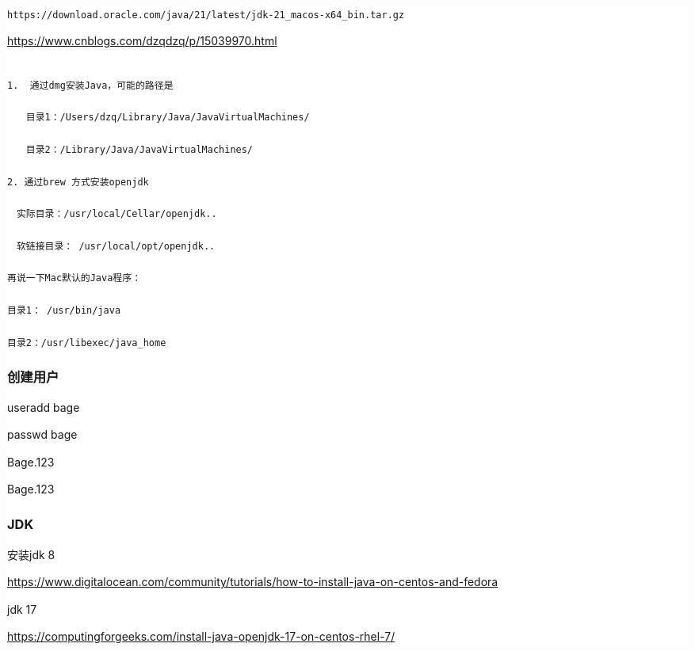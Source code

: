 ```
https://download.oracle.com/java/21/latest/jdk-21_macos-x64_bin.tar.gz
```



https://www.cnblogs.com/dzqdzq/p/15039970.html

```

1.  通过dmg安装Java，可能的路径是

　　目录1：/Users/dzq/Library/Java/JavaVirtualMachines/

　　目录2：/Library/Java/JavaVirtualMachines/

2. 通过brew 方式安装openjdk

　实际目录：/usr/local/Cellar/openjdk..

　软链接目录： /usr/local/opt/openjdk..

再说一下Mac默认的Java程序：

目录1： /usr/bin/java

目录2：/usr/libexec/java_home

```



### 创建用户

useradd bage



passwd bage





Bage.123

Bage.123





### JDK 

安装jdk 8

https://www.digitalocean.com/community/tutorials/how-to-install-java-on-centos-and-fedora



jdk 17

https://computingforgeeks.com/install-java-openjdk-17-on-centos-rhel-7/
